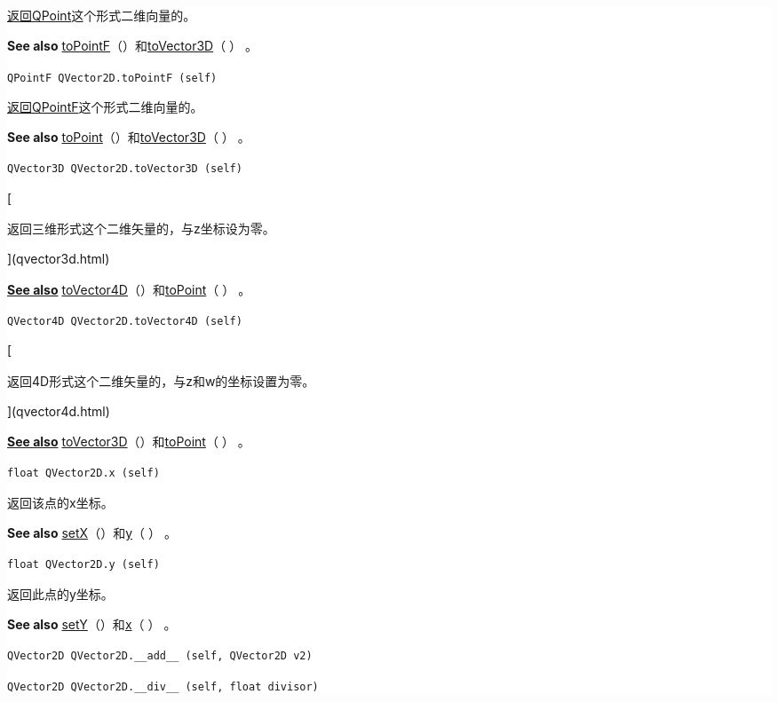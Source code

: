 [](qpoint.html)

[返回](qpoint.html)[QPoint](qpoint.html)这个形式二维向量的。

**See also** [toPointF](qvector2d.html#toPointF)（）和[toVector3D](qvector2d.html#toVector3D)（ ） 。

```
QPointF QVector2D.toPointF (self)
```

[](qpointf.html)

[返回](qpointf.html)[QPointF](qpointf.html)这个形式二维向量的。

**See also** [toPoint](qvector2d.html#toPoint)（）和[toVector3D](qvector2d.html#toVector3D)（ ） 。

```
QVector3D QVector2D.toVector3D (self)
```

[

返回三维形式这个二维矢量的，与z坐标设为零。

](qvector3d.html)

[**See also**](qvector3d.html) [toVector4D](qvector2d.html#toVector4D)（）和[toPoint](qvector2d.html#toPoint)（ ） 。

```
QVector4D QVector2D.toVector4D (self)
```

[

返回4D形式这个二维矢量的，与z和w的坐标设置为零。

](qvector4d.html)

[**See also**](qvector4d.html) [toVector3D](qvector2d.html#toVector3D)（）和[toPoint](qvector2d.html#toPoint)（ ） 。

```
float QVector2D.x (self)
```

返回该点的x坐标。

**See also** [setX](qvector2d.html#setX)（）和[y](qvector2d.html#y)（ ） 。

```
float QVector2D.y (self)
```

返回此点的y坐标。

**See also** [setY](qvector2d.html#setY)（）和[x](qvector2d.html#x)（ ） 。

```
QVector2D QVector2D.__add__ (self, QVector2D v2)
```

[](qvector2d.html)

```
QVector2D QVector2D.__div__ (self, float divisor)
```
